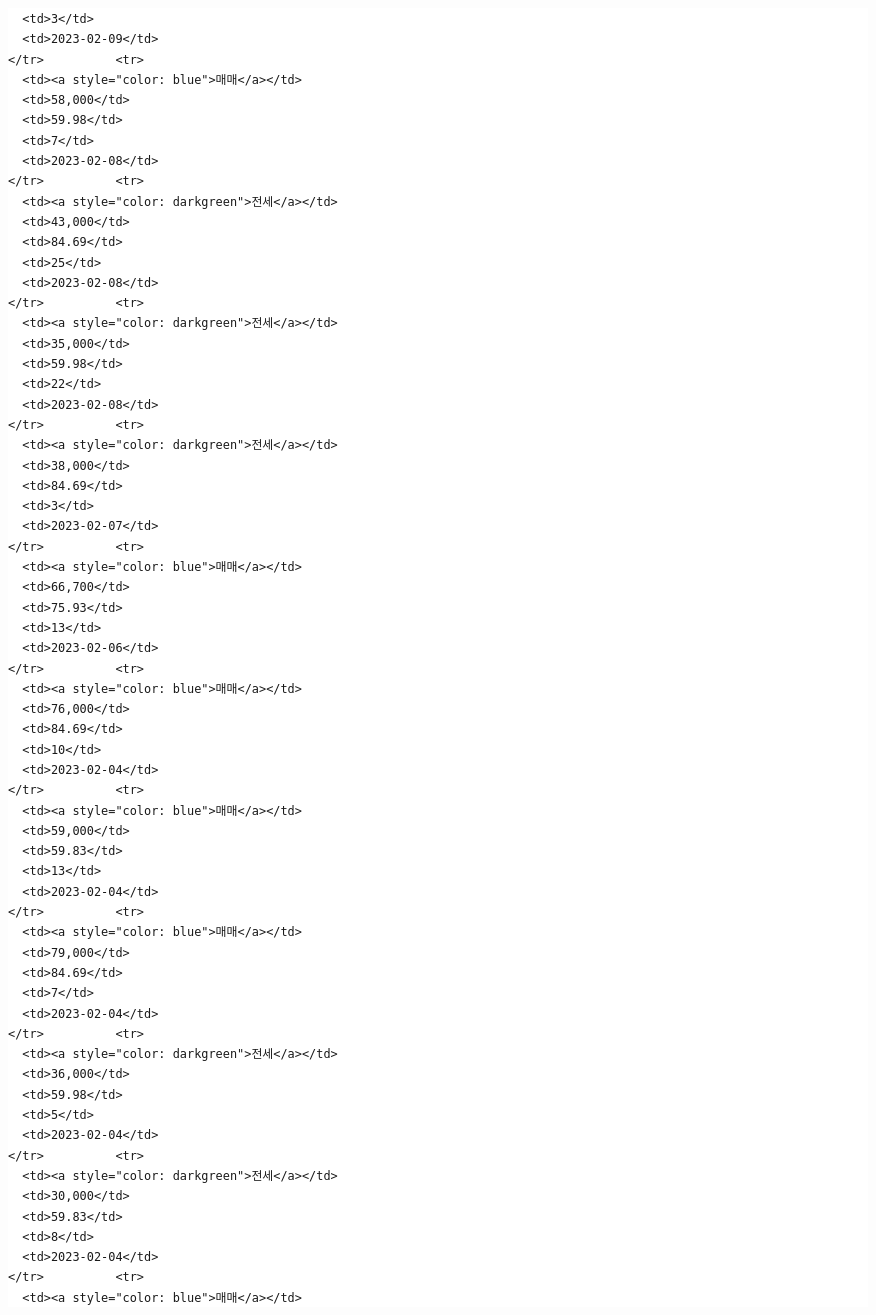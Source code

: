      <td>3</td>
      <td>2023-02-09</td>
    </tr>          <tr>
      <td><a style="color: blue">매매</a></td>
      <td>58,000</td>
      <td>59.98</td>
      <td>7</td>
      <td>2023-02-08</td>
    </tr>          <tr>
      <td><a style="color: darkgreen">전세</a></td>
      <td>43,000</td>
      <td>84.69</td>
      <td>25</td>
      <td>2023-02-08</td>
    </tr>          <tr>
      <td><a style="color: darkgreen">전세</a></td>
      <td>35,000</td>
      <td>59.98</td>
      <td>22</td>
      <td>2023-02-08</td>
    </tr>          <tr>
      <td><a style="color: darkgreen">전세</a></td>
      <td>38,000</td>
      <td>84.69</td>
      <td>3</td>
      <td>2023-02-07</td>
    </tr>          <tr>
      <td><a style="color: blue">매매</a></td>
      <td>66,700</td>
      <td>75.93</td>
      <td>13</td>
      <td>2023-02-06</td>
    </tr>          <tr>
      <td><a style="color: blue">매매</a></td>
      <td>76,000</td>
      <td>84.69</td>
      <td>10</td>
      <td>2023-02-04</td>
    </tr>          <tr>
      <td><a style="color: blue">매매</a></td>
      <td>59,000</td>
      <td>59.83</td>
      <td>13</td>
      <td>2023-02-04</td>
    </tr>          <tr>
      <td><a style="color: blue">매매</a></td>
      <td>79,000</td>
      <td>84.69</td>
      <td>7</td>
      <td>2023-02-04</td>
    </tr>          <tr>
      <td><a style="color: darkgreen">전세</a></td>
      <td>36,000</td>
      <td>59.98</td>
      <td>5</td>
      <td>2023-02-04</td>
    </tr>          <tr>
      <td><a style="color: darkgreen">전세</a></td>
      <td>30,000</td>
      <td>59.83</td>
      <td>8</td>
      <td>2023-02-04</td>
    </tr>          <tr>
      <td><a style="color: blue">매매</a></td>